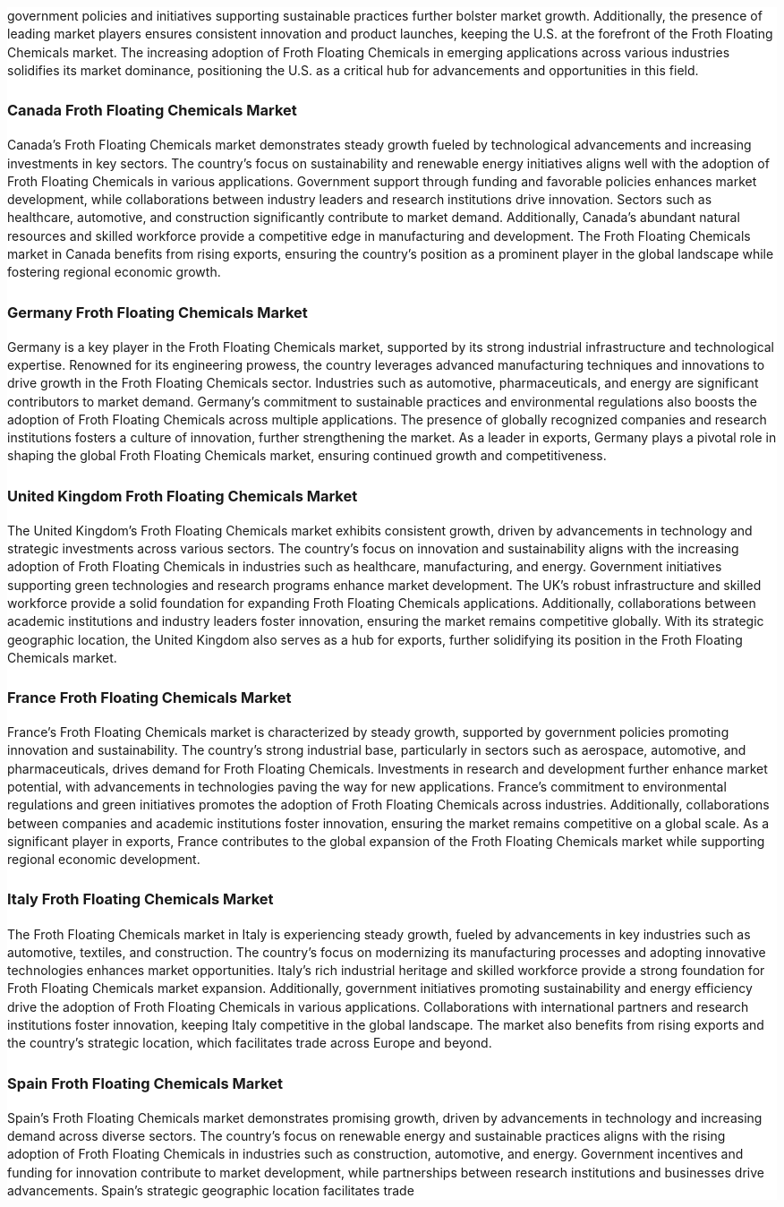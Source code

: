 government policies and initiatives supporting sustainable practices further bolster market growth. Additionally, the presence of leading market players ensures consistent innovation and product launches, keeping the U.S. at the forefront of the Froth Floating Chemicals market. The increasing adoption of Froth Floating Chemicals in emerging applications across various industries solidifies its market dominance, positioning the U.S. as a critical hub for advancements and opportunities in this field.</p><h3>Canada Froth Floating Chemicals Market</h3><p>Canada&rsquo;s Froth Floating Chemicals market demonstrates steady growth fueled by technological advancements and increasing investments in key sectors. The country&rsquo;s focus on sustainability and renewable energy initiatives aligns well with the adoption of Froth Floating Chemicals in various applications. Government support through funding and favorable policies enhances market development, while collaborations between industry leaders and research institutions drive innovation. Sectors such as healthcare, automotive, and construction significantly contribute to market demand. Additionally, Canada&rsquo;s abundant natural resources and skilled workforce provide a competitive edge in manufacturing and development. The Froth Floating Chemicals market in Canada benefits from rising exports, ensuring the country&rsquo;s position as a prominent player in the global landscape while fostering regional economic growth.</p><h3>Germany Froth Floating Chemicals Market</h3><p>Germany is a key player in the Froth Floating Chemicals market, supported by its strong industrial infrastructure and technological expertise. Renowned for its engineering prowess, the country leverages advanced manufacturing techniques and innovations to drive growth in the Froth Floating Chemicals sector. Industries such as automotive, pharmaceuticals, and energy are significant contributors to market demand. Germany&rsquo;s commitment to sustainable practices and environmental regulations also boosts the adoption of Froth Floating Chemicals across multiple applications. The presence of globally recognized companies and research institutions fosters a culture of innovation, further strengthening the market. As a leader in exports, Germany plays a pivotal role in shaping the global Froth Floating Chemicals market, ensuring continued growth and competitiveness.</p><h3>United Kingdom Froth Floating Chemicals Market</h3><p>The United Kingdom&rsquo;s Froth Floating Chemicals market exhibits consistent growth, driven by advancements in technology and strategic investments across various sectors. The country&rsquo;s focus on innovation and sustainability aligns with the increasing adoption of Froth Floating Chemicals in industries such as healthcare, manufacturing, and energy. Government initiatives supporting green technologies and research programs enhance market development. The UK&rsquo;s robust infrastructure and skilled workforce provide a solid foundation for expanding Froth Floating Chemicals applications. Additionally, collaborations between academic institutions and industry leaders foster innovation, ensuring the market remains competitive globally. With its strategic geographic location, the United Kingdom also serves as a hub for exports, further solidifying its position in the Froth Floating Chemicals market.</p><h3>France Froth Floating Chemicals Market</h3><p>France&rsquo;s Froth Floating Chemicals market is characterized by steady growth, supported by government policies promoting innovation and sustainability. The country&rsquo;s strong industrial base, particularly in sectors such as aerospace, automotive, and pharmaceuticals, drives demand for Froth Floating Chemicals. Investments in research and development further enhance market potential, with advancements in technologies paving the way for new applications. France&rsquo;s commitment to environmental regulations and green initiatives promotes the adoption of Froth Floating Chemicals across industries. Additionally, collaborations between companies and academic institutions foster innovation, ensuring the market remains competitive on a global scale. As a significant player in exports, France contributes to the global expansion of the Froth Floating Chemicals market while supporting regional economic development.</p><h3>Italy Froth Floating Chemicals Market</h3><p>The Froth Floating Chemicals market in Italy is experiencing steady growth, fueled by advancements in key industries such as automotive, textiles, and construction. The country&rsquo;s focus on modernizing its manufacturing processes and adopting innovative technologies enhances market opportunities. Italy&rsquo;s rich industrial heritage and skilled workforce provide a strong foundation for Froth Floating Chemicals market expansion. Additionally, government initiatives promoting sustainability and energy efficiency drive the adoption of Froth Floating Chemicals in various applications. Collaborations with international partners and research institutions foster innovation, keeping Italy competitive in the global landscape. The market also benefits from rising exports and the country&rsquo;s strategic location, which facilitates trade across Europe and beyond.</p><h3>Spain Froth Floating Chemicals Market</h3><p>Spain&rsquo;s Froth Floating Chemicals market demonstrates promising growth, driven by advancements in technology and increasing demand across diverse sectors. The country&rsquo;s focus on renewable energy and sustainable practices aligns with the rising adoption of Froth Floating Chemicals in industries such as construction, automotive, and energy. Government incentives and funding for innovation contribute to market development, while partnerships between research institutions and businesses drive advancements. Spain&rsquo;s strategic geographic location facilitates trade